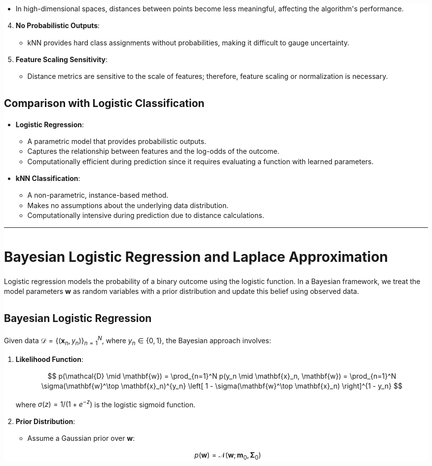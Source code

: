    - In high-dimensional spaces, distances between points become less meaningful, affecting the algorithm's performance.

4. **No Probabilistic Outputs**:

   - kNN provides hard class assignments without probabilities, making it difficult to gauge uncertainty.

5. **Feature Scaling Sensitivity**:

   - Distance metrics are sensitive to the scale of features; therefore, feature scaling or normalization is necessary.

## Comparison with Logistic Classification

- **Logistic Regression**:

  - A parametric model that provides probabilistic outputs.
  - Captures the relationship between features and the log-odds of the outcome.
  - Computationally efficient during prediction since it requires evaluating a function with learned parameters.

- **kNN Classification**:

  - A non-parametric, instance-based method.
  - Makes no assumptions about the underlying data distribution.
  - Computationally intensive during prediction due to distance calculations.

---

# Bayesian Logistic Regression and Laplace Approximation

Logistic regression models the probability of a binary outcome using the logistic function. In a Bayesian framework, we treat the model parameters $\mathbf{w}$ as random variables with a prior distribution and update this belief using observed data.

## Bayesian Logistic Regression

Given data $\mathcal{D} = \{ (\mathbf{x}_n, y_n) \}_{n=1}^N$, where $y_n \in \{0, 1\}$, the Bayesian approach involves:

1. **Likelihood Function**:

   $$
   p(\mathcal{D} \mid \mathbf{w}) = \prod_{n=1}^N p(y_n \mid \mathbf{x}_n, \mathbf{w}) = \prod_{n=1}^N \sigma(\mathbf{w}^\top \mathbf{x}_n)^{y_n} \left[ 1 - \sigma(\mathbf{w}^\top \mathbf{x}_n) \right]^{1 - y_n}
   $$

   where $\sigma(z) = 1 / (1 + e^{-z})$ is the logistic sigmoid function.

2. **Prior Distribution**:

   - Assume a Gaussian prior over $\mathbf{w}$:

     $$
     p(\mathbf{w}) = \mathcal{N}(\mathbf{w}; \mathbf{m}_0, \boldsymbol{\Sigma}_0)
     $$
